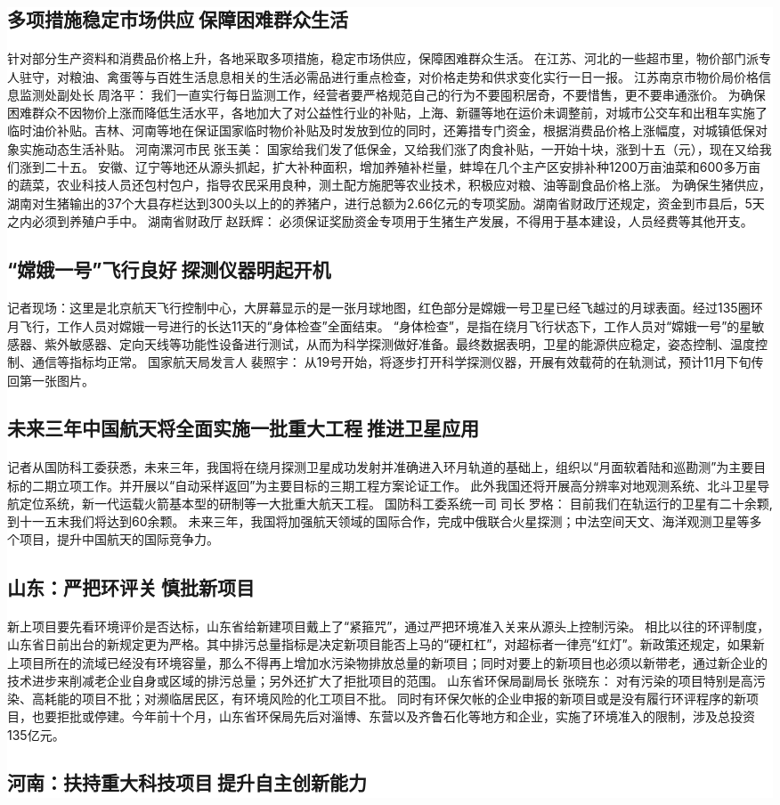 
## 多项措施稳定市场供应 保障困难群众生活


针对部分生产资料和消费品价格上升，各地采取多项措施，稳定市场供应，保障困难群众生活。
在江苏、河北的一些超市里，物价部门派专人驻守，对粮油、禽蛋等与百姓生活息息相关的生活必需品进行重点检查，对价格走势和供求变化实行一日一报。
江苏南京市物价局价格信息监测处副处长 周洛平：
我们一直实行每日监测工作，经营者要严格规范自己的行为不要囤积居奇，不要惜售，更不要串通涨价。
为确保困难群众不因物价上涨而降低生活水平，各地加大了对公益性行业的补贴，上海、新疆等地在运价未调整前，对城市公交车和出租车实施了临时油价补贴。吉林、河南等地在保证国家临时物价补贴及时发放到位的同时，还筹措专门资金，根据消费品价格上涨幅度，对城镇低保对象实施动态生活补贴。
河南漯河市民 张玉美：
国家给我们发了低保金，又给我们涨了肉食补贴，一开始十块，涨到十五（元），现在又给我们涨到二十五。
安徽、辽宁等地还从源头抓起，扩大补种面积，增加养殖补栏量，蚌埠在几个主产区安排补种1200万亩油菜和600多万亩的蔬菜，农业科技人员还包村包户，指导农民采用良种，测土配方施肥等农业技术，积极应对粮、油等副食品价格上涨。
为确保生猪供应，湖南对生猪输出的37个大县存栏达到300头以上的的养猪户，进行总额为2.66亿元的专项奖励。湖南省财政厅还规定，资金到市县后，5天之内必须到养殖户手中。
湖南省财政厅 赵跃辉：
必须保证奖励资金专项用于生猪生产发展，不得用于基本建设，人员经费等其他开支。


## “嫦娥一号”飞行良好 探测仪器明起开机


记者现场：这里是北京航天飞行控制中心，大屏幕显示的是一张月球地图，红色部分是嫦娥一号卫星已经飞越过的月球表面。经过135圈环月飞行，工作人员对嫦娥一号进行的长达11天的“身体检查”全面结束。
“身体检查”，是指在绕月飞行状态下，工作人员对“嫦娥一号”的星敏感器、紫外敏感器、定向天线等功能性设备进行测试，从而为科学探测做好准备。最终数据表明，卫星的能源供应稳定，姿态控制、温度控制、通信等指标均正常。
国家航天局发言人 裴照宇：
从19号开始，将逐步打开科学探测仪器，开展有效载荷的在轨测试，预计11月下旬传回第一张图片。


## 未来三年中国航天将全面实施一批重大工程 推进卫星应用


记者从国防科工委获悉，未来三年，我国将在绕月探测卫星成功发射并准确进入环月轨道的基础上，组织以“月面软着陆和巡勘测”为主要目标的二期立项工作。并开展以“自动采样返回”为主要目标的三期工程方案论证工作。
此外我国还将开展高分辨率对地观测系统、北斗卫星导航定位系统，新一代运载火箭基本型的研制等一大批重大航天工程。
国防科工委系统一司 司长 罗格：
目前我们在轨运行的卫星有二十余颗,到十一五末我们将达到60余颗。
未来三年，我国将加强航天领域的国际合作，完成中俄联合火星探测；中法空间天文、海洋观测卫星等多个项目，提升中国航天的国际竞争力。


## 山东：严把环评关 慎批新项目


新上项目要先看环境评价是否达标，山东省给新建项目戴上了“紧箍咒”，通过严把环境准入关来从源头上控制污染。 
相比以往的环评制度，山东省日前出台的新规定更为严格。其中排污总量指标是决定新项目能否上马的“硬杠杠”，对超标者一律亮“红灯”。新政策还规定，如果新上项目所在的流域已经没有环境容量，那么不得再上增加水污染物排放总量的新项目；同时对要上的新项目也必须以新带老，通过新企业的技术进步来削减老企业自身或区域的排污总量；另外还扩大了拒批项目的范围。
山东省环保局副局长 张晓东：
对有污染的项目特别是高污染、高耗能的项目不批；对濒临居民区，有环境风险的化工项目不批。
同时有环保欠帐的企业申报的新项目或是没有履行环评程序的新项目，也要拒批或停建。今年前十个月，山东省环保局先后对淄博、东营以及齐鲁石化等地方和企业，实施了环境准入的限制，涉及总投资135亿元。


## 河南：扶持重大科技项目 提升自主创新能力


